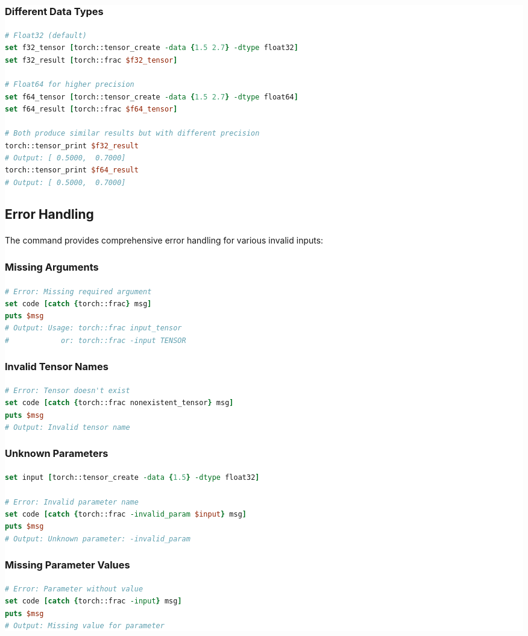 ### Different Data Types

```tcl
# Float32 (default)
set f32_tensor [torch::tensor_create -data {1.5 2.7} -dtype float32]
set f32_result [torch::frac $f32_tensor]

# Float64 for higher precision
set f64_tensor [torch::tensor_create -data {1.5 2.7} -dtype float64]
set f64_result [torch::frac $f64_tensor]

# Both produce similar results but with different precision
torch::tensor_print $f32_result
# Output: [ 0.5000,  0.7000]
torch::tensor_print $f64_result  
# Output: [ 0.5000,  0.7000]
```

## Error Handling

The command provides comprehensive error handling for various invalid inputs:

### Missing Arguments
```tcl
# Error: Missing required argument
set code [catch {torch::frac} msg]
puts $msg
# Output: Usage: torch::frac input_tensor
#            or: torch::frac -input TENSOR
```

### Invalid Tensor Names
```tcl
# Error: Tensor doesn't exist
set code [catch {torch::frac nonexistent_tensor} msg]
puts $msg
# Output: Invalid tensor name
```

### Unknown Parameters
```tcl
set input [torch::tensor_create -data {1.5} -dtype float32]

# Error: Invalid parameter name
set code [catch {torch::frac -invalid_param $input} msg]
puts $msg
# Output: Unknown parameter: -invalid_param
```

### Missing Parameter Values
```tcl
# Error: Parameter without value
set code [catch {torch::frac -input} msg]
puts $msg
# Output: Missing value for parameter
```
